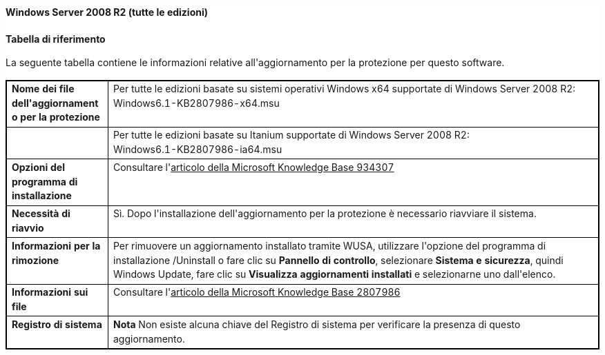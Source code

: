 #### Windows Server 2008 R2 (tutte le edizioni)
  
**Tabella di riferimento**
  
La seguente tabella contiene le informazioni relative all'aggiornamento per la protezione per questo software.

<p> </p>
<table style="border:1px solid black;">
<tbody>
<tr class="odd">
<td style="border:1px solid black;"><strong>Nome dei file dell'aggiornamento per la protezione</strong></td>
<td style="border:1px solid black;">Per tutte le edizioni basate su sistemi operativi Windows x64 supportate di Windows Server 2008 R2:<br />
Windows6.1-KB2807986-x64.msu</td>
</tr>
<tr class="even">
<td style="border:1px solid black;"></td>
<td style="border:1px solid black;">Per tutte le edizioni basate su Itanium supportate di Windows Server 2008 R2:<br />
Windows6.1-KB2807986-ia64.msu</td>
</tr>
<tr class="odd">
<td style="border:1px solid black;"><strong>Opzioni del programma di installazione</strong></td>
<td style="border:1px solid black;">Consultare l'<a href="http://support.microsoft.com/kb/934307">articolo della Microsoft Knowledge Base 934307</a></td>
</tr>
<tr class="even">
<td style="border:1px solid black;"><strong>Necessità di riavvio</strong></td>
<td style="border:1px solid black;">Sì. Dopo l'installazione dell'aggiornamento per la protezione è necessario riavviare il sistema.</td>
</tr>
<tr class="odd">
<td style="border:1px solid black;"><strong>Informazioni</strong> <strong>per</strong> <strong>la rimozione</strong></td>
<td style="border:1px solid black;">Per rimuovere un aggiornamento installato tramite WUSA, utilizzare l'opzione del programma di installazione /Uninstall o fare clic su <strong>Pannello di controllo</strong>, selezionare <strong>Sistema e sicurezza</strong>, quindi Windows Update, fare clic su <strong>Visualizza aggiornamenti installati</strong> e selezionarne uno dall'elenco.</td>
</tr>
<tr class="even">
<td style="border:1px solid black;"><strong>Informazioni sui file</strong></td>
<td style="border:1px solid black;">Consultare l'<a href="http://support.microsoft.com/kb/2807986">articolo della Microsoft Knowledge Base 2807986</a></td>
</tr>
<tr class="odd">
<td style="border:1px solid black;"><strong>Registro di sistema</strong></td>
<td style="border:1px solid black;"><strong>Nota</strong> Non esiste alcuna chiave del Registro di sistema per verificare la presenza di questo aggiornamento.</td>
</tr>
</tbody>
</table>
  